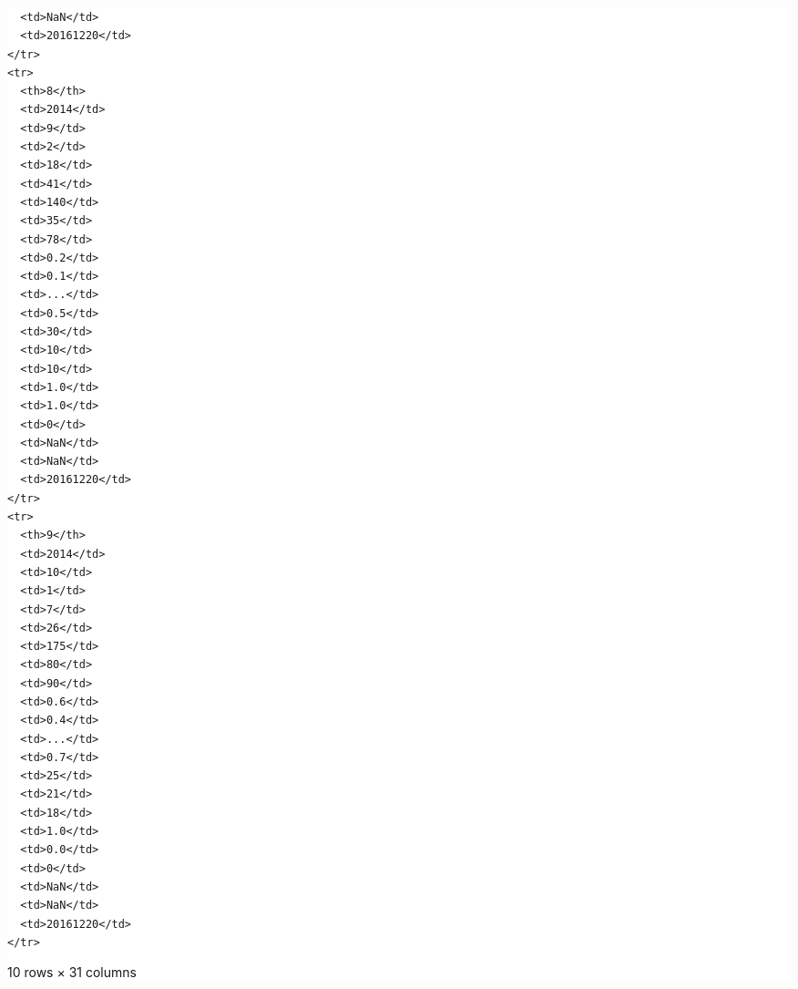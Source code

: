       <td>NaN</td>
      <td>20161220</td>
    </tr>
    <tr>
      <th>8</th>
      <td>2014</td>
      <td>9</td>
      <td>2</td>
      <td>18</td>
      <td>41</td>
      <td>140</td>
      <td>35</td>
      <td>78</td>
      <td>0.2</td>
      <td>0.1</td>
      <td>...</td>
      <td>0.5</td>
      <td>30</td>
      <td>10</td>
      <td>10</td>
      <td>1.0</td>
      <td>1.0</td>
      <td>0</td>
      <td>NaN</td>
      <td>NaN</td>
      <td>20161220</td>
    </tr>
    <tr>
      <th>9</th>
      <td>2014</td>
      <td>10</td>
      <td>1</td>
      <td>7</td>
      <td>26</td>
      <td>175</td>
      <td>80</td>
      <td>90</td>
      <td>0.6</td>
      <td>0.4</td>
      <td>...</td>
      <td>0.7</td>
      <td>25</td>
      <td>21</td>
      <td>18</td>
      <td>1.0</td>
      <td>0.0</td>
      <td>0</td>
      <td>NaN</td>
      <td>NaN</td>
      <td>20161220</td>
    </tr>
  </tbody>
</table>
<p>10 rows × 31 columns</p>
</div>
